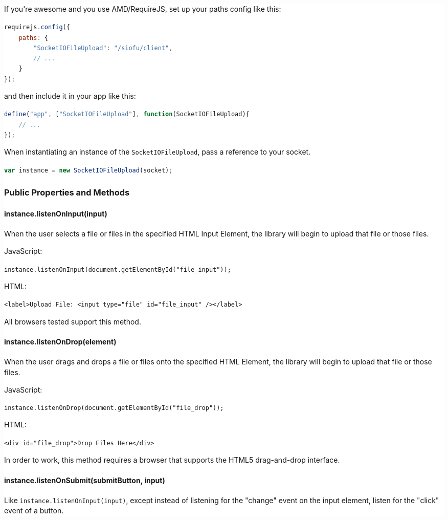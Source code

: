 If you're awesome and you use AMD/RequireJS, set up your paths config like this:

```javascript
requirejs.config({
    paths: {
        "SocketIOFileUpload": "/siofu/client",
        // ...
    }
});
```

and then include it in your app like this:

```javascript
define("app", ["SocketIOFileUpload"], function(SocketIOFileUpload){
    // ...
});
```

When instantiating an instance of the `SocketIOFileUpload`, pass a reference to your socket.

```javascript
var instance = new SocketIOFileUpload(socket);
```

### Public Properties and Methods

#### instance.listenOnInput(input)

When the user selects a file or files in the specified HTML Input Element, the library will begin to upload that file or those files.

JavaScript:

    instance.listenOnInput(document.getElementById("file_input"));

HTML:

    <label>Upload File: <input type="file" id="file_input" /></label>

All browsers tested support this method.

#### instance.listenOnDrop(element)

When the user drags and drops a file or files onto the specified HTML Element, the library will begin to upload that file or those files.

JavaScript:

    instance.listenOnDrop(document.getElementById("file_drop"));

HTML:

    <div id="file_drop">Drop Files Here</div>

In order to work, this method requires a browser that supports the HTML5 drag-and-drop interface.

#### instance.listenOnSubmit(submitButton, input)

Like `instance.listenOnInput(input)`, except instead of listening for the "change" event on the input element, listen for the "click" event of a button.
